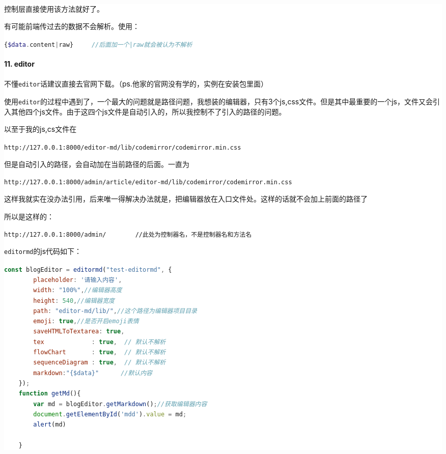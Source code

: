 控制层直接使用该方法就好了。

有可能前端传过去的数据不会解析。使用：

```php
{$data.content|raw}		//后面加一个|raw就会被认为不解析
```



#### 11.	editor

不懂`editor`话建议直接去官网下载。（ps.他家的官网没有学的，实例在安装包里面）



使用`editor`的过程中遇到了，一个最大的问题就是路径问题，我想装的编辑器，只有3个js,css文件。但是其中最重要的一个js，文件又会引入其他四个js文件。由于这四个js文件是自动引入的，所以我控制不了引入的路径的问题。

以至于我的js,cs文件在

```
http://127.0.0.1:8000/editor-md/lib/codemirror/codemirror.min.css
```



但是自动引入的路径，会自动加在当前路径的后面。一直为

```
http://127.0.0.1:8000/admin/article/editor-md/lib/codemirror/codemirror.min.css
```





这样我就实在没办法引用，后来唯一得解决办法就是，把编辑器放在入口文件处。这样的话就不会加上前面的路径了



所以是这样的：

```
http://127.0.0.1:8000/admin/		//此处为控制器名，不是控制器名和方法名
```





`editormd`的js代码如下：

```javascript
const blogEditor = editormd("test-editormd", {
		placeholder: '请输入内容',
		width: "100%",//编辑器高度
		height: 540,//编辑器宽度
		path: "editor-md/lib/",//这个路径为编辑器项目目录
		emoji: true,//是否开启emoji表情
		saveHTMLToTextarea: true,
		tex             : true,  // 默认不解析
		flowChart       : true,  // 默认不解析
		sequenceDiagram : true,  // 默认不解析
		markdown:"{$data}"		//默认内容
	});
	function getMd(){
		var md = blogEditor.getMarkdown();//获取编辑器内容
		document.getElementById('mdd').value = md;
		alert(md)

	}
```
